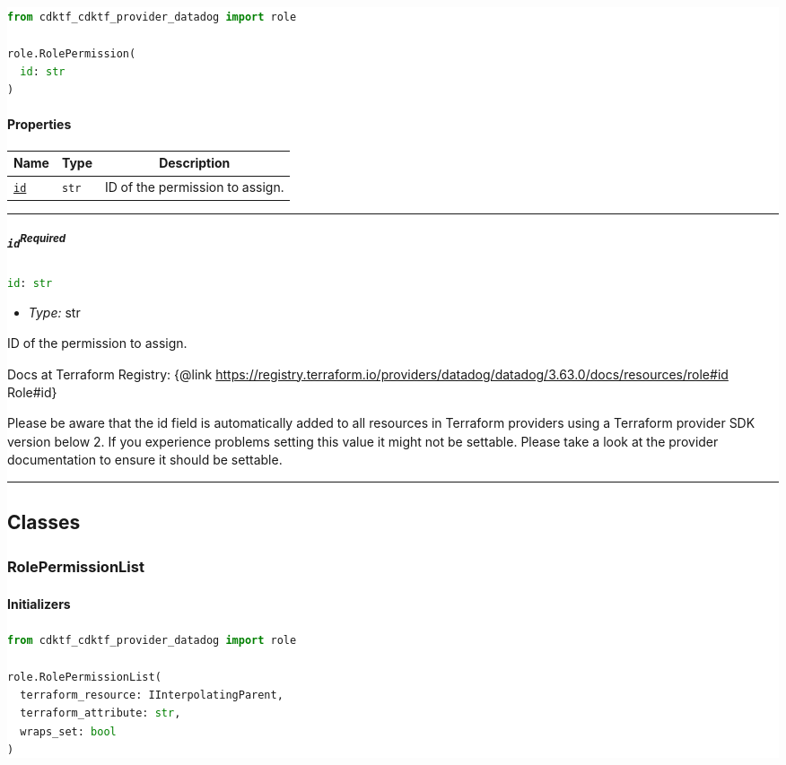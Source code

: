 ```python
from cdktf_cdktf_provider_datadog import role

role.RolePermission(
  id: str
)
```

#### Properties <a name="Properties" id="Properties"></a>

| **Name** | **Type** | **Description** |
| --- | --- | --- |
| <code><a href="#@cdktf/provider-datadog.role.RolePermission.property.id">id</a></code> | <code>str</code> | ID of the permission to assign. |

---

##### `id`<sup>Required</sup> <a name="id" id="@cdktf/provider-datadog.role.RolePermission.property.id"></a>

```python
id: str
```

- *Type:* str

ID of the permission to assign.

Docs at Terraform Registry: {@link https://registry.terraform.io/providers/datadog/datadog/3.63.0/docs/resources/role#id Role#id}

Please be aware that the id field is automatically added to all resources in Terraform providers using a Terraform provider SDK version below 2.
If you experience problems setting this value it might not be settable. Please take a look at the provider documentation to ensure it should be settable.

---

## Classes <a name="Classes" id="Classes"></a>

### RolePermissionList <a name="RolePermissionList" id="@cdktf/provider-datadog.role.RolePermissionList"></a>

#### Initializers <a name="Initializers" id="@cdktf/provider-datadog.role.RolePermissionList.Initializer"></a>

```python
from cdktf_cdktf_provider_datadog import role

role.RolePermissionList(
  terraform_resource: IInterpolatingParent,
  terraform_attribute: str,
  wraps_set: bool
)
```
